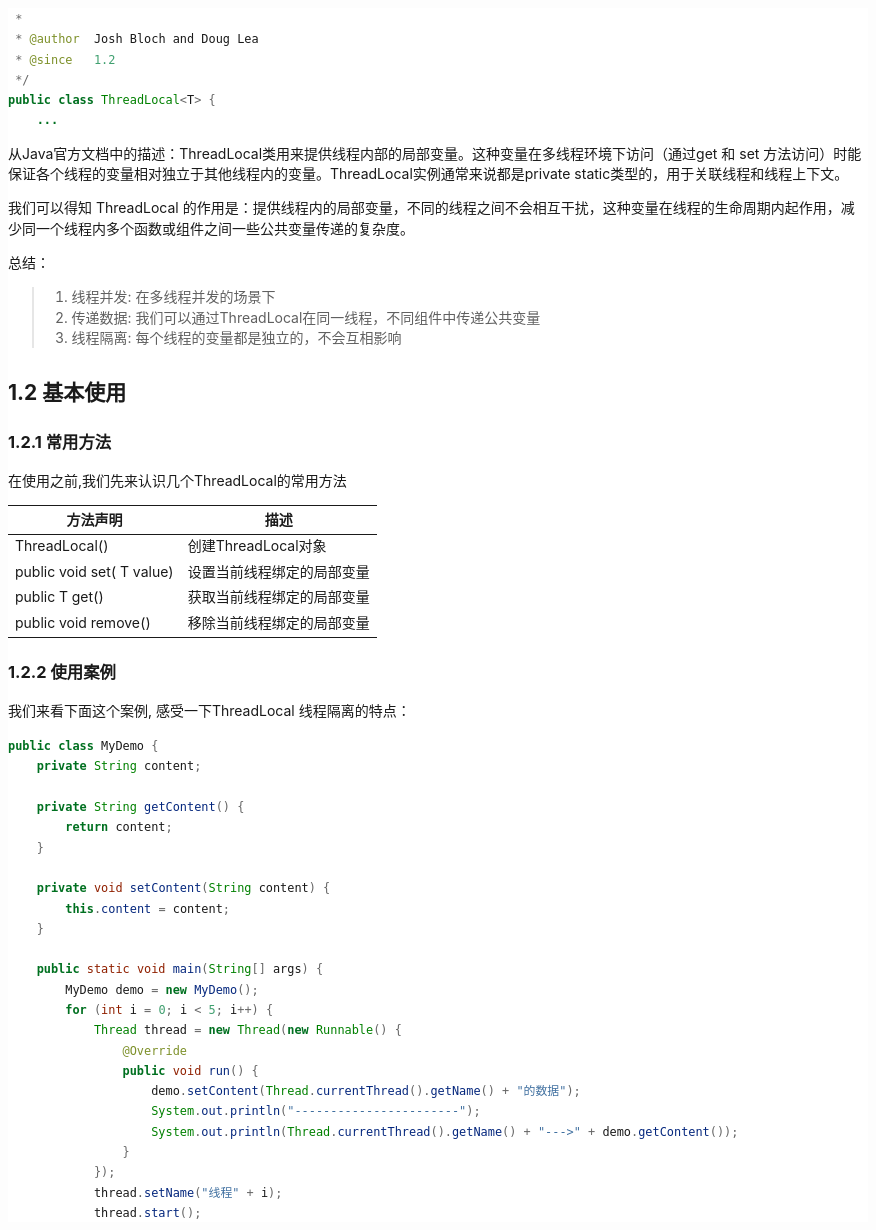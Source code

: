 ```java
 *
 * @author  Josh Bloch and Doug Lea
 * @since   1.2
 */
public class ThreadLocal<T> {
    ...
```

从Java官方文档中的描述：ThreadLocal类用来提供线程内部的局部变量。这种变量在多线程环境下访问（通过get 和 set 方法访问）时能保证各个线程的变量相对独立于其他线程内的变量。ThreadLocal实例通常来说都是private static类型的，用于关联线程和线程上下文。

我们可以得知 ThreadLocal 的作用是：提供线程内的局部变量，不同的线程之间不会相互干扰，这种变量在线程的生命周期内起作用，减少同一个线程内多个函数或组件之间一些公共变量传递的复杂度。


总结：

> 1. 线程并发: 在多线程并发的场景下
> 2. 传递数据: 我们可以通过ThreadLocal在同一线程，不同组件中传递公共变量
> 3. 线程隔离: 每个线程的变量都是独立的，不会互相影响



## 1.2 基本使用
### 1.2.1 常用方法
在使用之前,我们先来认识几个ThreadLocal的常用方法

| 方法声明                      | 描述              |
| ------------------------- | --------------- |
| ThreadLocal()             | 创建ThreadLocal对象 |
| public void set( T value) | 设置当前线程绑定的局部变量   |
| public T get()            | 获取当前线程绑定的局部变量   |
| public void remove()      | 移除当前线程绑定的局部变量   |


### 1.2.2 使用案例
我们来看下面这个案例, 感受一下ThreadLocal 线程隔离的特点：

```java
public class MyDemo {
    private String content;

    private String getContent() {
        return content;
    }

    private void setContent(String content) {
        this.content = content;
    }

    public static void main(String[] args) {
        MyDemo demo = new MyDemo();
        for (int i = 0; i < 5; i++) {
            Thread thread = new Thread(new Runnable() {
                @Override
                public void run() {
                    demo.setContent(Thread.currentThread().getName() + "的数据");
                    System.out.println("-----------------------");
             		System.out.println(Thread.currentThread().getName() + "--->" + demo.getContent());
                }
            });
            thread.setName("线程" + i);
            thread.start();
```